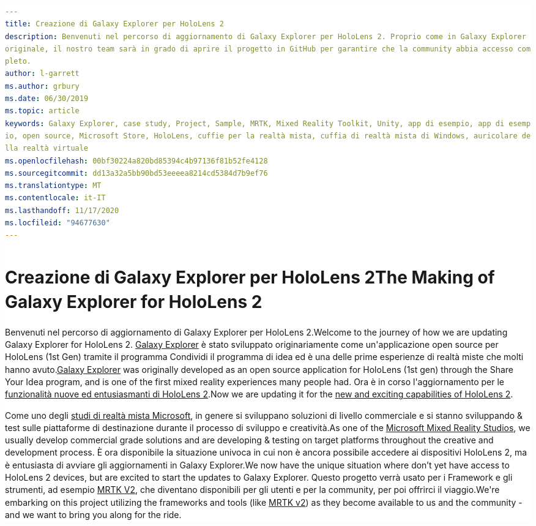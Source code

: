 ```yaml
---
title: Creazione di Galaxy Explorer per HoloLens 2
description: Benvenuti nel percorso di aggiornamento di Galaxy Explorer per HoloLens 2. Proprio come in Galaxy Explorer originale, il nostro team sarà in grado di aprire il progetto in GitHub per garantire che la community abbia accesso completo.
author: l-garrett
ms.author: grbury
ms.date: 06/30/2019
ms.topic: article
keywords: Galaxy Explorer, case study, Project, Sample, MRTK, Mixed Reality Toolkit, Unity, app di esempio, app di esempio, open source, Microsoft Store, HoloLens, cuffie per la realtà mista, cuffia di realtà mista di Windows, auricolare della realtà virtuale
ms.openlocfilehash: 00bf30224a820bd85394c4b97136f81b52fe4128
ms.sourcegitcommit: dd13a32a5bb90bd53eeeea8214cd5384d7b9ef76
ms.translationtype: MT
ms.contentlocale: it-IT
ms.lasthandoff: 11/17/2020
ms.locfileid: "94677630"
---
```

# <a name="the-making-of-galaxy-explorer-for-hololens-2"></a><span data-ttu-id="c7c6f-105">Creazione di Galaxy Explorer per HoloLens 2</span><span class="sxs-lookup"><span data-stu-id="c7c6f-105">The Making of Galaxy Explorer for HoloLens 2</span></span>

<span data-ttu-id="c7c6f-106">Benvenuti nel percorso di aggiornamento di Galaxy Explorer per HoloLens 2.</span><span class="sxs-lookup"><span data-stu-id="c7c6f-106">Welcome to the journey of how we are updating Galaxy Explorer for HoloLens 2.</span></span> <span data-ttu-id="c7c6f-107">[Galaxy Explorer](https://docs.microsoft.com/windows/mixed-reality/galaxy-explorer "Galaxy Explorer") è stato sviluppato originariamente come un'applicazione open source per HoloLens (1st Gen) tramite il programma Condividi il programma di idea ed è una delle prime esperienze di realtà miste che molti hanno avuto.</span><span class="sxs-lookup"><span data-stu-id="c7c6f-107">[Galaxy Explorer](https://docs.microsoft.com/windows/mixed-reality/galaxy-explorer "Galaxy Explorer") was originally developed as an open source application for HoloLens (1st gen) through the Share Your Idea program, and is one of the first mixed reality experiences many people had.</span></span> <span data-ttu-id="c7c6f-108">Ora è in corso l'aggiornamento per le [funzionalità nuove ed entusiasmanti di HoloLens 2](https://www.microsoft.com/hololens/hardware).</span><span class="sxs-lookup"><span data-stu-id="c7c6f-108">Now we are updating it for the [new and exciting capabilities of HoloLens 2](https://www.microsoft.com/hololens/hardware).</span></span>

<span data-ttu-id="c7c6f-109">Come uno degli [studi di realtà mista Microsoft](galaxy-explorer-update.md#mixed-reality-studios), in genere si sviluppano soluzioni di livello commerciale e si stanno sviluppando & test sulle piattaforme di destinazione durante il processo di sviluppo e creatività.</span><span class="sxs-lookup"><span data-stu-id="c7c6f-109">As one of the [Microsoft Mixed Reality Studios](galaxy-explorer-update.md#mixed-reality-studios), we usually develop commercial grade solutions and are developing & testing on target platforms throughout the creative and development process.</span></span> <span data-ttu-id="c7c6f-110">È ora disponibile la situazione univoca in cui non è ancora possibile accedere ai dispositivi HoloLens 2, ma è entusiasta di avviare gli aggiornamenti in Galaxy Explorer.</span><span class="sxs-lookup"><span data-stu-id="c7c6f-110">We now have the unique situation where don’t yet have access to HoloLens 2 devices, but are excited to start the updates to Galaxy Explorer.</span></span> <span data-ttu-id="c7c6f-111">Questo progetto verrà usato per i Framework e gli strumenti, ad esempio [MRTK V2](https://microsoft.github.io/MixedRealityToolkit-Unity/Documentation/GettingStartedWithTheMRTK.html), che diventano disponibili per gli utenti e per la community, per poi offrirci il viaggio.</span><span class="sxs-lookup"><span data-stu-id="c7c6f-111">We're embarking on this project utilizing the frameworks and tools (like [MRTK v2](https://microsoft.github.io/MixedRealityToolkit-Unity/Documentation/GettingStartedWithTheMRTK.html)) as they become available to us and the community - and we want to bring you along for the ride.</span></span>
